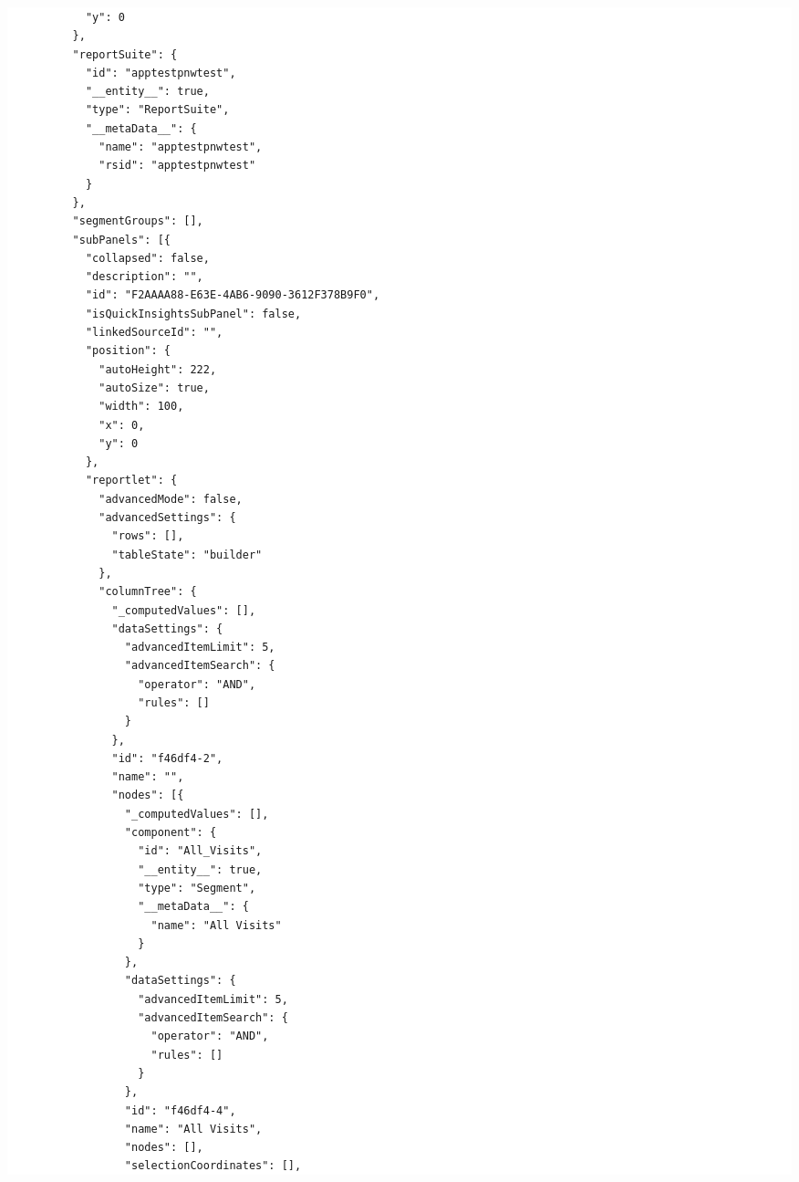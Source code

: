 ```
            "y": 0
          },
          "reportSuite": {
            "id": "apptestpnwtest",
            "__entity__": true,
            "type": "ReportSuite",
            "__metaData__": {
              "name": "apptestpnwtest",
              "rsid": "apptestpnwtest"
            }
          },
          "segmentGroups": [],
          "subPanels": [{
            "collapsed": false,
            "description": "",
            "id": "F2AAAA88-E63E-4AB6-9090-3612F378B9F0",
            "isQuickInsightsSubPanel": false,
            "linkedSourceId": "",
            "position": {
              "autoHeight": 222,
              "autoSize": true,
              "width": 100,
              "x": 0,
              "y": 0
            },
            "reportlet": {
              "advancedMode": false,
              "advancedSettings": {
                "rows": [],
                "tableState": "builder"
              },
              "columnTree": {
                "_computedValues": [],
                "dataSettings": {
                  "advancedItemLimit": 5,
                  "advancedItemSearch": {
                    "operator": "AND",
                    "rules": []
                  }
                },
                "id": "f46df4-2",
                "name": "",
                "nodes": [{
                  "_computedValues": [],
                  "component": {
                    "id": "All_Visits",
                    "__entity__": true,
                    "type": "Segment",
                    "__metaData__": {
                      "name": "All Visits"
                    }
                  },
                  "dataSettings": {
                    "advancedItemLimit": 5,
                    "advancedItemSearch": {
                      "operator": "AND",
                      "rules": []
                    }
                  },
                  "id": "f46df4-4",
                  "name": "All Visits",
                  "nodes": [],
                  "selectionCoordinates": [],
```
